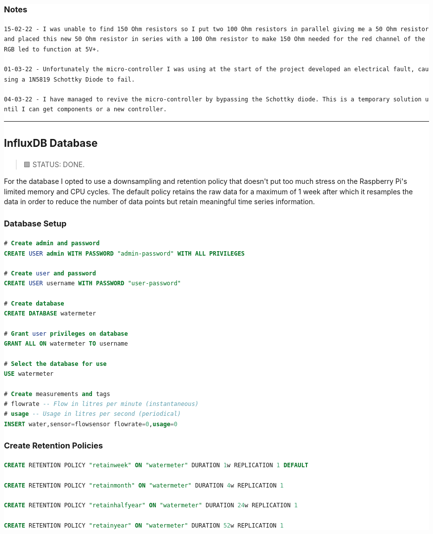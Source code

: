 ### __Notes__

```md
15-02-22 - I was unable to find 150 Ohm resistors so I put two 100 Ohm resistors in parallel giving me a 50 Ohm resistor and placed this new 50 Ohm resistor in series with a 100 Ohm resistor to make 150 Ohm needed for the red channel of the RGB led to function at 5V+.

01-03-22 - Unfortunately the micro-controller I was using at the start of the project developed an electrical fault, causing a 1N5819 Schottky Diode to fail.

04-03-22 - I have managed to revive the micro-controller by bypassing the Schottky diode. This is a temporary solution until I can get components or a new controller.
```

---

## __InfluxDB Database__

>🟩 STATUS: DONE.

For the database I opted to use a downsampling and retention policy that doesn't put too much stress on the Raspberry Pi's limited memory and CPU cycles. The default policy retains the raw data for a maximum of 1 week after which it resamples the data in order to reduce the number of data points but retain meaningful time series information. 

### __Database Setup__
```sql
# Create admin and password
CREATE USER admin WITH PASSWORD "admin-password" WITH ALL PRIVILEGES

# Create user and password
CREATE USER username WITH PASSWORD "user-password"

# Create database
CREATE DATABASE watermeter

# Grant user privileges on database
GRANT ALL ON watermeter TO username

# Select the database for use
USE watermeter

# Create measurements and tags
# flowrate -- Flow in litres per minute (instantaneous)
# usage -- Usage in litres per second (periodical)
INSERT water,sensor=flowsensor flowrate=0,usage=0
```

### __Create Retention Policies__
```sql
CREATE RETENTION POLICY "retainweek" ON "watermeter" DURATION 1w REPLICATION 1 DEFAULT

CREATE RETENTION POLICY "retainmonth" ON "watermeter" DURATION 4w REPLICATION 1

CREATE RETENTION POLICY "retainhalfyear" ON "watermeter" DURATION 24w REPLICATION 1

CREATE RETENTION POLICY "retainyear" ON "watermeter" DURATION 52w REPLICATION 1
```
